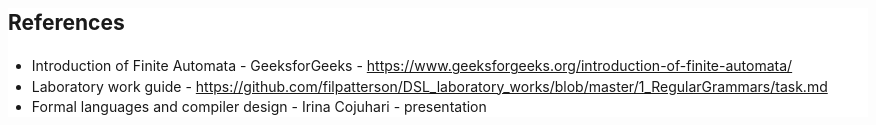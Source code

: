 ## References

- Introduction of Finite Automata - GeeksforGeeks - https://www.geeksforgeeks.org/introduction-of-finite-automata/
- Laboratory work guide - https://github.com/filpatterson/DSL_laboratory_works/blob/master/1_RegularGrammars/task.md
- Formal languages and compiler design - Irina Cojuhari - presentation

